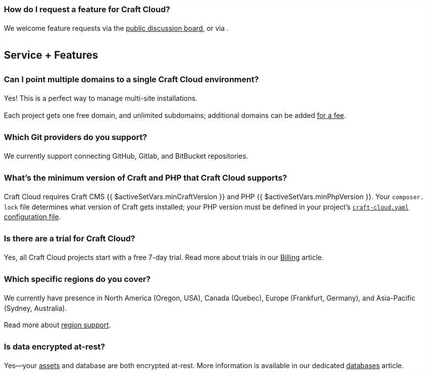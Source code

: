 <a id="feature-request"></a>

### How do I request a feature for Craft Cloud?

We welcome feature requests via the [public discussion board](https://github.com/craftcms/cloud/discussions), or via <Email :address="$activeSetVars.supportEmail" />.

## Service + Features

<a id="multiple-domains"></a>

### Can I point multiple domains to a single Craft Cloud environment?

Yes! This is a perfect way to manage multi-site installations.

Each project gets one free domain, and unlimited subdomains; additional domains can be added [for a fee](craftcom:cloud#cloud-infrastructure).

<a id="git-providers"></a>

### Which Git providers do you support?

We currently support connecting GitHub, Gitlab, and BitBucket repositories.

<a id="min-versions"></a>

### What’s the minimum version of Craft and PHP that Craft Cloud supports?

Craft Cloud requires Craft CMS {{ $activeSetVars.minCraftVersion }} and PHP {{ $activeSetVars.minPhpVersion }}. Your `composer.lock` file determines what version of Craft gets installed; your PHP version must be defined in your project’s [`craft-cloud.yaml` configuration file](config.md).

<a id="trials"></a>

### Is there are a trial for Craft Cloud?

Yes, all Craft Cloud projects start with a free 7-day trial. Read more about trials in our [Billing](billing.md) article.

<a id="region-support"></a>

### Which specific regions do you cover?

We currently have presence in North America (Oregon, USA), Canada (Quebec), Europe (Frankfurt, Germany), and Asia-Pacific (Sydney, Australia).

Read more about [region support](regions.md).

<a id="encryption"></a>

### Is data encrypted at-rest?

Yes—your [assets](assets.md) and database are both encrypted at-rest. More information is available in our dedicated [databases](databases.md) article.

